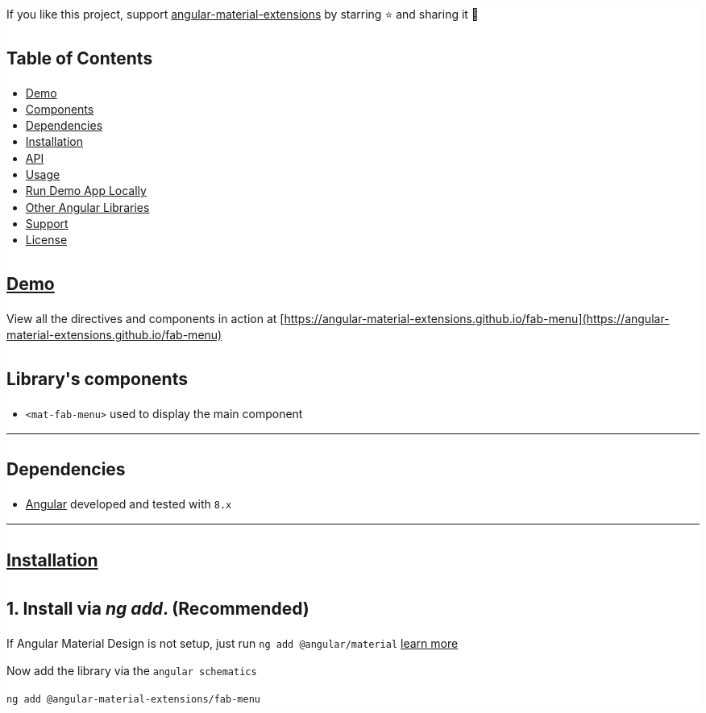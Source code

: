 If you like this project, support [angular-material-extensions](https://github.com/angular-material-extensions) 
by starring :star: and sharing it :loudspeaker:

## Table of Contents
- [Demo](#demo)
- [Components](#components)
- [Dependencies](#dependencies)
- [Installation](#installation)
- [API](#api)
- [Usage](#usage)
- [Run Demo App Locally](#run-demo-app-locally)
- [Other Angular Libraries](#other-angular-libraries)
- [Support](#support)
- [License](#license)

<a name="demo"/>

## [Demo](https://angular-material-extensions.github.io/fab-menu)

View all the directives and components in action at [https://angular-material-extensions.github.io/fab-menu](https://angular-material-extensions.github.io/fab-menu)

<a name="components"/>

## Library's components
- `<mat-fab-menu>` used to display the main component


---

<a name="dependencies"/>

## Dependencies
* [Angular](https://angular.io) developed and tested with `8.x`

---

<a name="installation"/>

##  [Installation](https://angular-material-extensions.github.io/fab-menu/getting-started)

## 1. Install via *ng add*. (Recommended)

If Angular Material Design is not setup, just run `ng add @angular/material` [learn more](https://material.angular.io/guide/getting-started)

Now add the library via the `angular schematics`
```shell
ng add @angular-material-extensions/fab-menu
```
